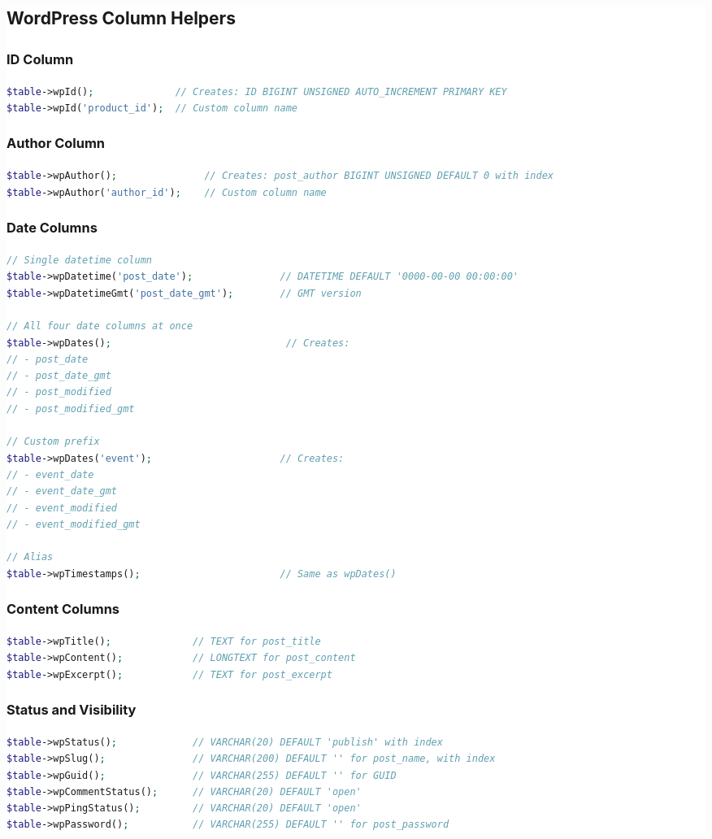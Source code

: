 ## WordPress Column Helpers

### ID Column

```php
$table->wpId();              // Creates: ID BIGINT UNSIGNED AUTO_INCREMENT PRIMARY KEY
$table->wpId('product_id');  // Custom column name
```

### Author Column

```php
$table->wpAuthor();               // Creates: post_author BIGINT UNSIGNED DEFAULT 0 with index
$table->wpAuthor('author_id');    // Custom column name
```

### Date Columns

```php
// Single datetime column
$table->wpDatetime('post_date');               // DATETIME DEFAULT '0000-00-00 00:00:00'
$table->wpDatetimeGmt('post_date_gmt');        // GMT version

// All four date columns at once
$table->wpDates();                              // Creates:
// - post_date
// - post_date_gmt
// - post_modified
// - post_modified_gmt

// Custom prefix
$table->wpDates('event');                      // Creates:
// - event_date
// - event_date_gmt
// - event_modified
// - event_modified_gmt

// Alias
$table->wpTimestamps();                        // Same as wpDates()
```

### Content Columns

```php
$table->wpTitle();              // TEXT for post_title
$table->wpContent();            // LONGTEXT for post_content
$table->wpExcerpt();            // TEXT for post_excerpt
```

### Status and Visibility

```php
$table->wpStatus();             // VARCHAR(20) DEFAULT 'publish' with index
$table->wpSlug();               // VARCHAR(200) DEFAULT '' for post_name, with index
$table->wpGuid();               // VARCHAR(255) DEFAULT '' for GUID
$table->wpCommentStatus();      // VARCHAR(20) DEFAULT 'open'
$table->wpPingStatus();         // VARCHAR(20) DEFAULT 'open'
$table->wpPassword();           // VARCHAR(255) DEFAULT '' for post_password
```
